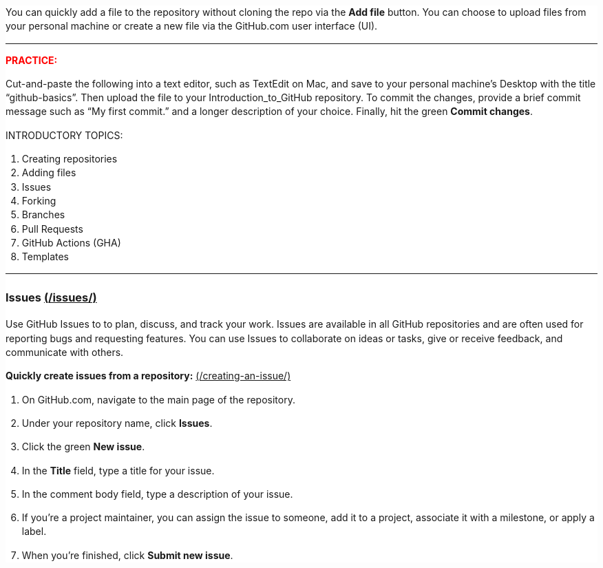 You can quickly add a file to the repository without cloning the repo
via the **Add file** button. You can choose to upload files from your
personal machine or create a new file via the GitHub.com user interface
(UI).

------------------------------------------------------------------------

<span style="color:red"> **PRACTICE:**</span>

Cut-and-paste the following into a text editor, such as TextEdit on Mac,
and save to your personal machine’s Desktop with the title
“github-basics”. Then upload the file to your Introduction_to_GitHub
repository. To commit the changes, provide a brief commit message such
as “My first commit.” and a longer description of your choice. Finally,
hit the green **Commit changes**.

INTRODUCTORY TOPICS:

1.  Creating repositories
2.  Adding files
3.  Issues
4.  Forking
5.  Branches
6.  Pull Requests
7.  GitHub Actions (GHA)
8.  Templates

------------------------------------------------------------------------

### Issues [(/issues/)](https://docs.github.com/en/issues/tracking-your-work-with-issues/about-issues)

Use GitHub Issues to to plan, discuss, and track your work. Issues are
available in all GitHub repositories and are often used for reporting
bugs and requesting features. You can use Issues to collaborate on ideas
or tasks, give or receive feedback, and communicate with others.

**Quickly create issues from a repository:**
[(/creating-an-issue/)](https://docs.github.com/en/issues/tracking-your-work-with-issues/creating-an-issue)

1.  On GitHub.com, navigate to the main page of the repository.

2.  Under your repository name, click **Issues**.

3.  Click the green **New issue**.

4.  In the **Title** field, type a title for your issue.

5.  In the comment body field, type a description of your issue.

6.  If you’re a project maintainer, you can assign the issue to someone,
    add it to a project, associate it with a milestone, or apply a
    label.

7.  When you’re finished, click **Submit new issue**.

  